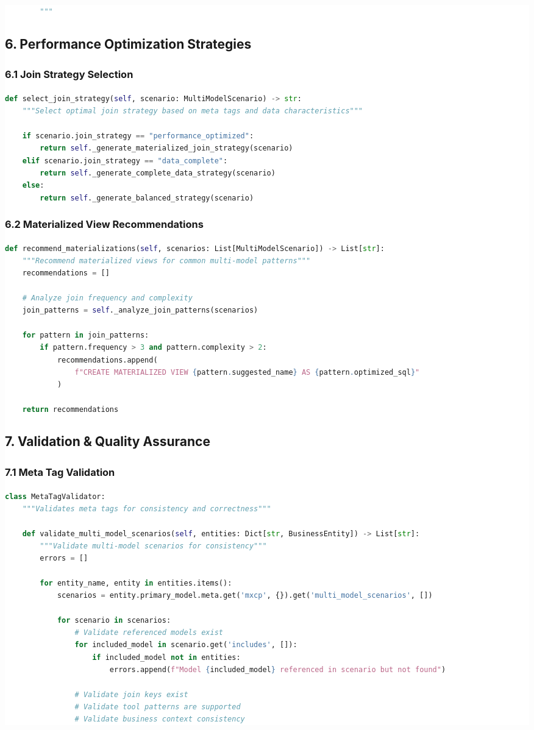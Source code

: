 ```python
        """
```

## 6. Performance Optimization Strategies

### 6.1 Join Strategy Selection

```python
def select_join_strategy(self, scenario: MultiModelScenario) -> str:
    """Select optimal join strategy based on meta tags and data characteristics"""
    
    if scenario.join_strategy == "performance_optimized":
        return self._generate_materialized_join_strategy(scenario)
    elif scenario.join_strategy == "data_complete":
        return self._generate_complete_data_strategy(scenario)
    else:
        return self._generate_balanced_strategy(scenario)
```

### 6.2 Materialized View Recommendations

```python
def recommend_materializations(self, scenarios: List[MultiModelScenario]) -> List[str]:
    """Recommend materialized views for common multi-model patterns"""
    recommendations = []
    
    # Analyze join frequency and complexity
    join_patterns = self._analyze_join_patterns(scenarios)
    
    for pattern in join_patterns:
        if pattern.frequency > 3 and pattern.complexity > 2:
            recommendations.append(
                f"CREATE MATERIALIZED VIEW {pattern.suggested_name} AS {pattern.optimized_sql}"
            )
    
    return recommendations
```

## 7. Validation & Quality Assurance

### 7.1 Meta Tag Validation

```python
class MetaTagValidator:
    """Validates meta tags for consistency and correctness"""
    
    def validate_multi_model_scenarios(self, entities: Dict[str, BusinessEntity]) -> List[str]:
        """Validate multi-model scenarios for consistency"""
        errors = []
        
        for entity_name, entity in entities.items():
            scenarios = entity.primary_model.meta.get('mxcp', {}).get('multi_model_scenarios', [])
            
            for scenario in scenarios:
                # Validate referenced models exist
                for included_model in scenario.get('includes', []):
                    if included_model not in entities:
                        errors.append(f"Model {included_model} referenced in scenario but not found")
                
                # Validate join keys exist
                # Validate tool patterns are supported
                # Validate business context consistency
```